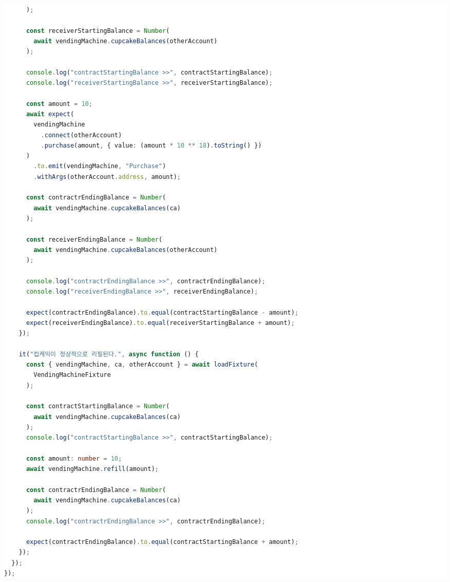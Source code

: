 ```ts title=test/VendingMachine.ts
      );

      const receiverStartingBalance = Number(
        await vendingMachine.cupcakeBalances(otherAccount)
      );

      console.log("contractStartingBalance >>", contractStartingBalance);
      console.log("receiverStartingBalance >>", receiverStartingBalance);

      const amount = 10;
      await expect(
        vendingMachine
          .connect(otherAccount)
          .purchase(amount, { value: (amount * 10 ** 18).toString() })
      )
        .to.emit(vendingMachine, "Purchase")
        .withArgs(otherAccount.address, amount);

      const contractrEndingBalance = Number(
        await vendingMachine.cupcakeBalances(ca)
      );

      const receiverEndingBalance = Number(
        await vendingMachine.cupcakeBalances(otherAccount)
      );

      console.log("contractrEndingBalance >>", contractrEndingBalance);
      console.log("receiverEndingBalance >>", receiverEndingBalance);

      expect(contractrEndingBalance).to.equal(contractStartingBalance - amount);
      expect(receiverEndingBalance).to.equal(receiverStartingBalance + amount);
    });

    it("컵케익이 정상적으로 리필된다.", async function () {
      const { vendingMachine, ca, otherAccount } = await loadFixture(
        VendingMachineFixture
      );

      const contractStartingBalance = Number(
        await vendingMachine.cupcakeBalances(ca)
      );
      console.log("contractStartingBalance >>", contractStartingBalance);

      const amount: number = 10;
      await vendingMachine.refill(amount);

      const contractrEndingBalance = Number(
        await vendingMachine.cupcakeBalances(ca)
      );
      console.log("contractrEndingBalance >>", contractrEndingBalance);

      expect(contractrEndingBalance).to.equal(contractStartingBalance + amount);
    });
  });
});
```
